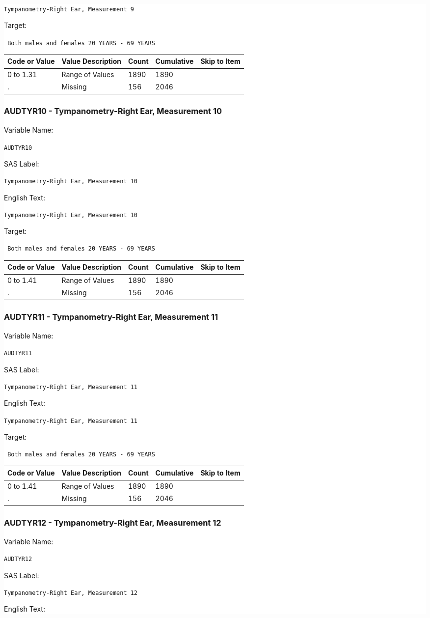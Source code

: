     Tympanometry-Right Ear, Measurement 9
Target:

     Both males and females 20 YEARS - 69 YEARS
Code or Value | Value Description | Count | Cumulative | Skip to Item  
---|---|---|---|---  
0 to 1.31 | Range of Values | 1890 | 1890 |   
. | Missing | 156 | 2046 |   
  
### AUDTYR10 - Tympanometry-Right Ear, Measurement 10

Variable Name:

    AUDTYR10
SAS Label:

    Tympanometry-Right Ear, Measurement 10
English Text:

    Tympanometry-Right Ear, Measurement 10
Target:

     Both males and females 20 YEARS - 69 YEARS
Code or Value | Value Description | Count | Cumulative | Skip to Item  
---|---|---|---|---  
0 to 1.41 | Range of Values | 1890 | 1890 |   
. | Missing | 156 | 2046 |   
  
### AUDTYR11 - Tympanometry-Right Ear, Measurement 11

Variable Name:

    AUDTYR11
SAS Label:

    Tympanometry-Right Ear, Measurement 11
English Text:

    Tympanometry-Right Ear, Measurement 11
Target:

     Both males and females 20 YEARS - 69 YEARS
Code or Value | Value Description | Count | Cumulative | Skip to Item  
---|---|---|---|---  
0 to 1.41 | Range of Values | 1890 | 1890 |   
. | Missing | 156 | 2046 |   
  
### AUDTYR12 - Tympanometry-Right Ear, Measurement 12

Variable Name:

    AUDTYR12
SAS Label:

    Tympanometry-Right Ear, Measurement 12
English Text:
